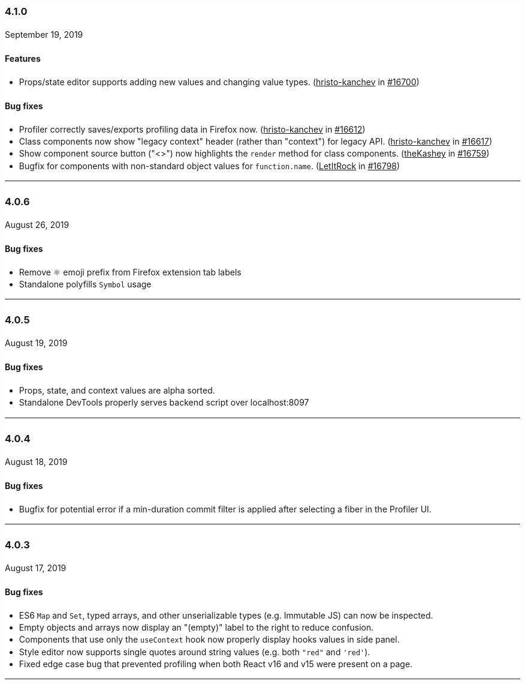 
### 4.1.0
September 19, 2019
#### Features
* Props/state editor supports adding new values and changing value types. ([hristo-kanchev](https://github.com/hristo-kanchev) in [#16700](https://github.com/zuckbook/reaction/pull/16700))
#### Bug fixes
* Profiler correctly saves/exports profiling data in Firefox now. ([hristo-kanchev](https://github.com/hristo-kanchev) in [#16612](https://github.com/zuckbook/reaction/pull/16612))
* Class components now show "legacy context" header (rather than "context") for legacy API. ([hristo-kanchev](https://github.com/hristo-kanchev) in [#16617](https://github.com/zuckbook/reaction/pull/16617))
* Show component source button ("<>") now highlights the `render` method for class components. ([theKashey](https://github.com/theKashey) in [#16759](https://github.com/zuckbook/reaction/pull/16759))
* Bugfix for components with non-standard object values for `function.name`. ([LetItRock](https://github.com/LetItRock) in [#16798](https://github.com/zuckbook/reaction/pull/16798))

---

### 4.0.6
August 26, 2019
#### Bug fixes
* Remove ⚛️ emoji prefix from Firefox extension tab labels
* Standalone polyfills `Symbol` usage

---

### 4.0.5
August 19, 2019
#### Bug fixes
* Props, state, and context values are alpha sorted.
* Standalone DevTools properly serves backend script over localhost:8097

---

### 4.0.4
August 18, 2019
#### Bug fixes
* Bugfix for potential error if a min-duration commit filter is applied after selecting a fiber in the Profiler UI.

---

### 4.0.3
August 17, 2019
#### Bug fixes
* ES6 `Map` and `Set`, typed arrays, and other unserializable types (e.g. Immutable JS) can now be inspected.
* Empty objects and arrays now display an "(empty)" label to the right to reduce confusion.
* Components that use only the `useContext` hook now properly display hooks values in side panel.
* Style editor now supports single quotes around string values (e.g. both `"red"` and `'red'`).
* Fixed edge case bug that prevented profiling when both React v16 and v15 were present on a page.

---